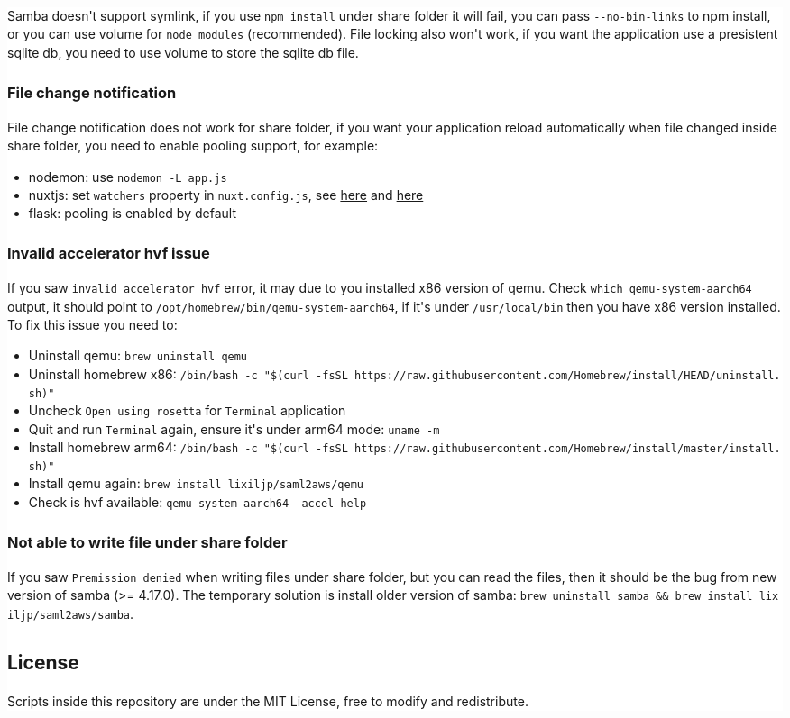 Samba doesn't support symlink, if you use `npm install` under share folder it will fail, you can pass `--no-bin-links` to npm install, or you can use volume for `node_modules` (recommended). File locking also won't work, if you want the application use a presistent sqlite db, you need to use volume to store the sqlite db file.

### File change notification

File change notification does not work for share folder, if you want your application reload automatically when file changed inside share folder, you need to enable pooling support, for example:

- nodemon: use `nodemon -L app.js`
- nuxtjs: set `watchers` property in `nuxt.config.js`, see [here](https://nuxtjs.org/docs/configuration-glossary/configuration-watchers) and [here](https://github.com/paulmillr/chokidar#api)
- flask: pooling is enabled by default

### Invalid accelerator hvf issue

If you saw `invalid accelerator hvf` error, it may due to you installed x86 version of qemu. Check `which qemu-system-aarch64` output, it should point to `/opt/homebrew/bin/qemu-system-aarch64`, if it's under `/usr/local/bin` then you have x86 version installed. To fix this issue you need to:

- Uninstall qemu: `brew uninstall qemu`
- Uninstall homebrew x86: `/bin/bash -c "$(curl -fsSL https://raw.githubusercontent.com/Homebrew/install/HEAD/uninstall.sh)"`
- Uncheck `Open using rosetta` for `Terminal` application
- Quit and run `Terminal` again, ensure it's under arm64 mode: `uname -m`
- Install homebrew arm64: `/bin/bash -c "$(curl -fsSL https://raw.githubusercontent.com/Homebrew/install/master/install.sh)"`
- Install qemu again: `brew install lixiljp/saml2aws/qemu`
- Check is hvf available: `qemu-system-aarch64 -accel help`

### Not able to write file under share folder

If you saw `Premission denied` when writing files under share folder, but you can read the files, then it should be the bug from new version of samba (>= 4.17.0). The temporary solution is install older version of samba: `brew uninstall samba && brew install lixiljp/saml2aws/samba`.

## License

Scripts inside this repository are under the MIT License, free to modify and redistribute.
